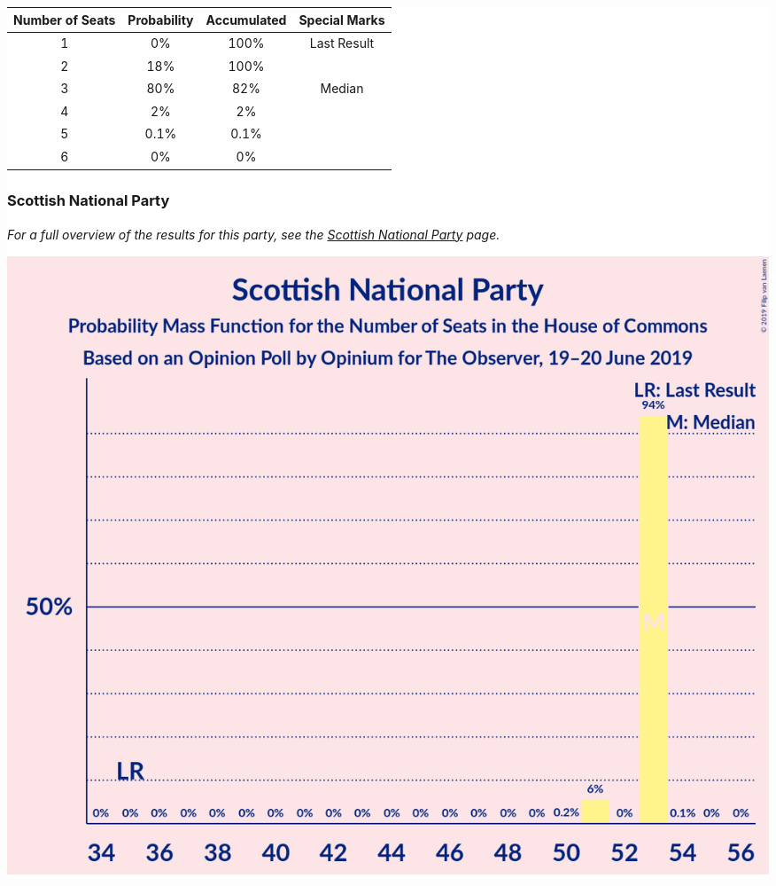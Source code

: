 | Number of Seats | Probability | Accumulated | Special Marks |
|:---------------:|:-----------:|:-----------:|:-------------:|
| 1 | 0% | 100% | Last Result |
| 2 | 18% | 100% |  |
| 3 | 80% | 82% | Median |
| 4 | 2% | 2% |  |
| 5 | 0.1% | 0.1% |  |
| 6 | 0% | 0% |  |

### Scottish National Party

*For a full overview of the results for this party, see the [Scottish National Party](party-scottishnationalparty.html) page.*

![Graph with seats probability mass function not yet produced](2019-06-20-Opinium-seats-pmf-scottishnationalparty.png "Seats Probability Mass Function")

